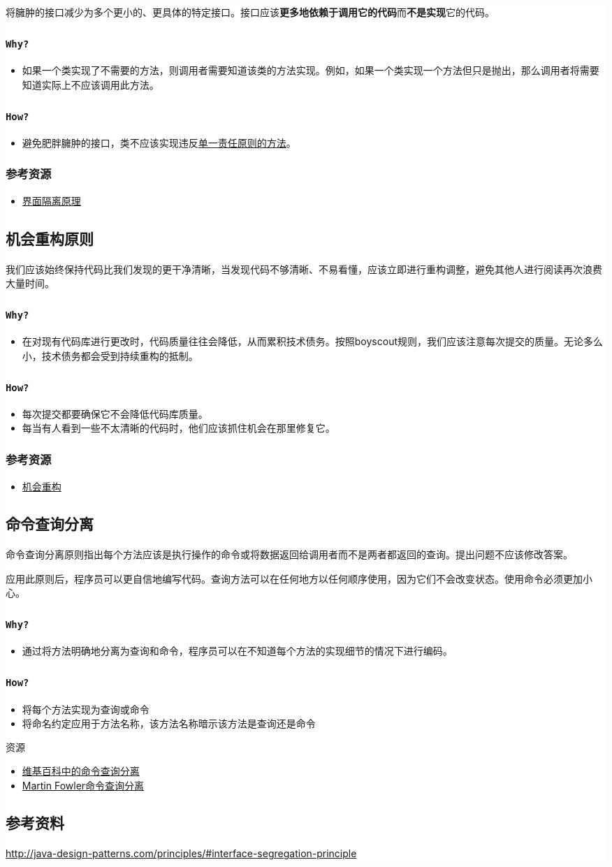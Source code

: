 将臃肿的接口减少为多个更小的、更具体的特定接口。接口应该**更多地依赖于调用它的代码**而**不是实现**它的代码。

### `Why?`

- 如果一个类实现了不需要的方法，则调用者需要知道该类的方法实现。例如，如果一个类实现一个方法但只是抛出，那么调用者将需要知道实际上不应该调用此方法。

### `How?`

- 避免肥胖臃肿的接口，类不应该实现违反[单一责任原则的方法](http://java-design-patterns.com/principles/#single-responsibility-principle)。

### 参考资源

- [界面隔离原理](https://en.wikipedia.org/wiki/Interface_segregation_principle)

## 机会重构原则

我们应该始终保持代码比我们发现的更干净清晰，当发现代码不够清晰、不易看懂，应该立即进行重构调整，避免其他人进行阅读再次浪费大量时间。

### `Why?`

- 在对现有代码库进行更改时，代码质量往往会降低，从而累积技术债务。按照boyscout规则，我们应该注意每次提交的质量。无论多么小，技术债务都会受到持续重构的抵制。

### `How?`

- 每次提交都要确保它不会降低代码库质量。
- 每当有人看到一些不太清晰的代码时，他们应该抓住机会在那里修复它。

### 参考资源

- [机会重构](http://martinfowler.com/bliki/OpportunisticRefactoring.html)

## 命令查询分离

命令查询分离原则指出每个方法应该是执行操作的命令或将数据返回给调用者而不是两者都返回的查询。提出问题不应该修改答案。

应用此原则后，程序员可以更自信地编写代码。查询方法可以在任何地方以任何顺序使用，因为它们不会改变状态。使用命令必须更加小心。

### `Why?`

- 通过将方法明确地分离为查询和命令，程序员可以在不知道每个方法的实现细节的情况下进行编码。

### `How?`

- 将每个方法实现为查询或命令
- 将命名约定应用于方法名称，该方法名称暗示该方法是查询还是命令

资源

- [维基百科中的命令查询分离](https://en.wikipedia.org/wiki/Command%E2%80%93query_separation)
- [Martin Fowler命令查询分离](http://martinfowler.com/bliki/CommandQuerySeparation.html)

## 参考资料

http://java-design-patterns.com/principles/#interface-segregation-principle